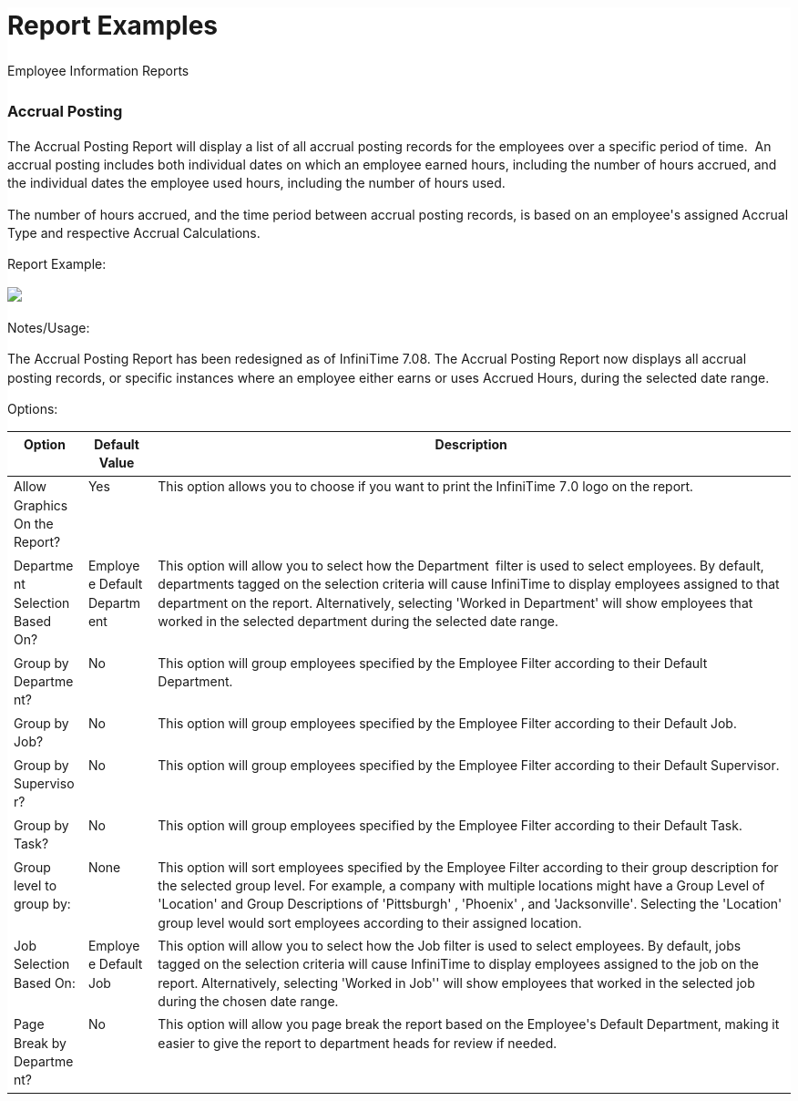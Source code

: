 # Report Examples

Employee
Information Reports

### Accrual Posting

The Accrual Posting Report will display a list of all accrual posting
records for the employees over a specific period of time.  An accrual
posting includes both individual dates on which an employee earned hours,
including the number of hours accrued, and the individual dates the employee
used hours, including the number of hours used.

The number of hours accrued, and the time period between accrual posting
records, is based on an employee's assigned Accrual Type and respective
Accrual Calculations.

Report Example:

![](/img/BrowseRCT.png)

Notes/Usage:

The Accrual Posting Report has been redesigned as of InfiniTime 7.08.
The Accrual Posting Report now displays all accrual posting records, or
specific instances where an employee either earns or uses Accrued Hours,
during the selected date range.

Options:

| Option                         | Default Value               | Description                                                                                                                                                                                                                                                                                                                                                                                        |
| ------------------------------ | --------------------------- | -------------------------------------------------------------------------------------------------------------------------------------------------------------------------------------------------------------------------------------------------------------------------------------------------------------------------------------------------------------------------------------------------- |
| Allow Graphics On the Report?  | Yes                         | This option allows you to choose if you want to print the InfiniTime 7.0 logo on the report.                                                                                                                                                                                                                                                                                                       |
| Department Selection Based On? | Employee Default Department | This option will allow you to select how the Department  filter is used to select employees. By default, departments tagged on the selection criteria will cause InfiniTime to display employees assigned to that department on the report. Alternatively, selecting 'Worked in Department' will show employees that worked in the selected department during the selected date range.             |
| Group by Department?           | No                          | This option will group employees specified by the Employee Filter according to their Default Department.                                                                                                                                                                                                                                                                                           |
| Group by Job?                  | No                          | This option will group employees specified by the Employee Filter according to their Default Job.                                                                                                                                                                                                                                                                                                  |
| Group by Supervisor?           | No                          | This option will group employees specified by the Employee Filter according to their Default Supervisor.                                                                                                                                                                                                                                                                                           |
| Group by Task?                 | No                          | This option will group employees specified by the Employee Filter according to their Default Task.                                                                                                                                                                                                                                                                                                 |
| Group level to group by:       | None                        | This option will sort employees specified by the Employee Filter according to their group description for the selected group level. For example, a company with multiple locations might have a Group Level of 'Location' and Group Descriptions of 'Pittsburgh' , 'Phoenix' , and 'Jacksonville'. Selecting the 'Location' group level would sort employees according to their assigned location. |
| Job Selection Based On:        | Employee Default Job        | This option will allow you to select how the Job filter is used to select employees. By default, jobs tagged on the selection criteria will cause InfiniTime to display employees assigned to the job on the report. Alternatively, selecting 'Worked in Job'' will show employees that worked in the selected job during the chosen date range.                                                   |
| Page Break by Department?      | No                          | This option will allow you page break the report based on the Employee's Default Department, making it easier to give the report to department heads for review if needed.                                                                                                                                                                                                                         |